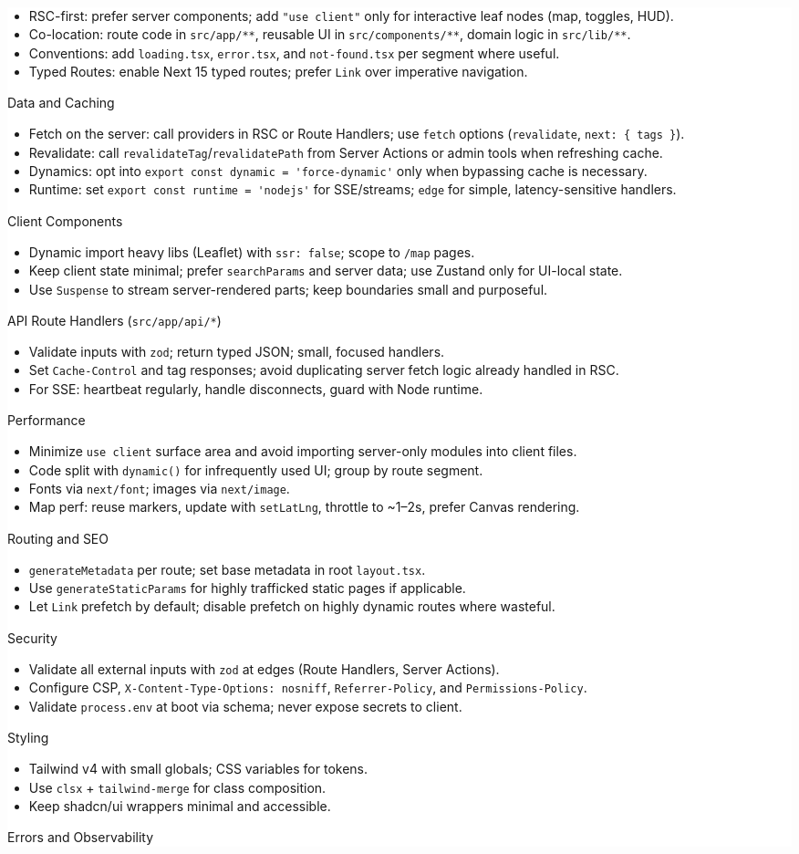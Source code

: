 - RSC-first: prefer server components; add `"use client"` only for interactive leaf nodes (map, toggles, HUD).
- Co-location: route code in `src/app/**`, reusable UI in `src/components/**`, domain logic in `src/lib/**`.
- Conventions: add `loading.tsx`, `error.tsx`, and `not-found.tsx` per segment where useful.
- Typed Routes: enable Next 15 typed routes; prefer `Link` over imperative navigation.

Data and Caching

- Fetch on the server: call providers in RSC or Route Handlers; use `fetch` options (`revalidate`, `next: { tags }`).
- Revalidate: call `revalidateTag`/`revalidatePath` from Server Actions or admin tools when refreshing cache.
- Dynamics: opt into `export const dynamic = 'force-dynamic'` only when bypassing cache is necessary.
- Runtime: set `export const runtime = 'nodejs'` for SSE/streams; `edge` for simple, latency-sensitive handlers.

Client Components

- Dynamic import heavy libs (Leaflet) with `ssr: false`; scope to `/map` pages.
- Keep client state minimal; prefer `searchParams` and server data; use Zustand only for UI-local state.
- Use `Suspense` to stream server-rendered parts; keep boundaries small and purposeful.

API Route Handlers (`src/app/api/*`)

- Validate inputs with `zod`; return typed JSON; small, focused handlers.
- Set `Cache-Control` and tag responses; avoid duplicating server fetch logic already handled in RSC.
- For SSE: heartbeat regularly, handle disconnects, guard with Node runtime.

Performance

- Minimize `use client` surface area and avoid importing server-only modules into client files.
- Code split with `dynamic()` for infrequently used UI; group by route segment.
- Fonts via `next/font`; images via `next/image`.
- Map perf: reuse markers, update with `setLatLng`, throttle to ~1–2s, prefer Canvas rendering.

Routing and SEO

- `generateMetadata` per route; set base metadata in root `layout.tsx`.
- Use `generateStaticParams` for highly trafficked static pages if applicable.
- Let `Link` prefetch by default; disable prefetch on highly dynamic routes where wasteful.

Security

- Validate all external inputs with `zod` at edges (Route Handlers, Server Actions).
- Configure CSP, `X-Content-Type-Options: nosniff`, `Referrer-Policy`, and `Permissions-Policy`.
- Validate `process.env` at boot via schema; never expose secrets to client.

Styling

- Tailwind v4 with small globals; CSS variables for tokens.
- Use `clsx` + `tailwind-merge` for class composition.
- Keep shadcn/ui wrappers minimal and accessible.

Errors and Observability
